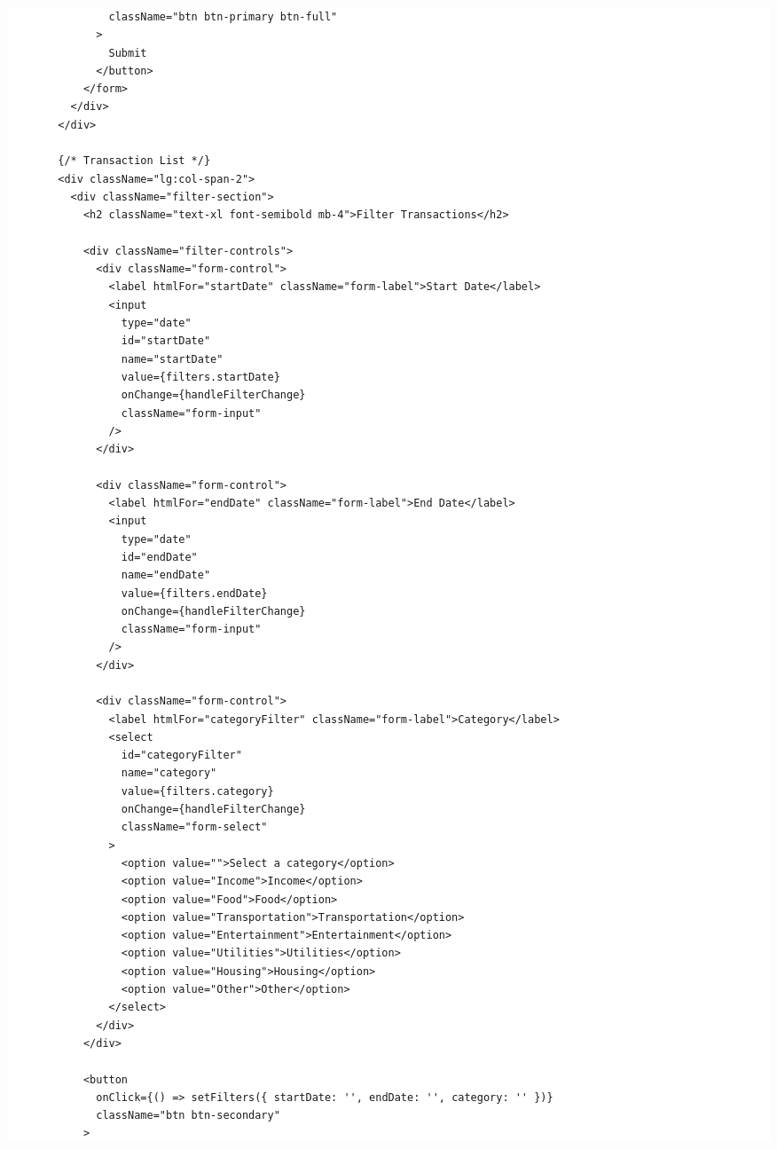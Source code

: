 ```tsx
                className="btn btn-primary btn-full"
              >
                Submit
              </button>
            </form>
          </div>
        </div>
        
        {/* Transaction List */}
        <div className="lg:col-span-2">
          <div className="filter-section">
            <h2 className="text-xl font-semibold mb-4">Filter Transactions</h2>
            
            <div className="filter-controls">
              <div className="form-control">
                <label htmlFor="startDate" className="form-label">Start Date</label>
                <input 
                  type="date" 
                  id="startDate" 
                  name="startDate" 
                  value={filters.startDate}
                  onChange={handleFilterChange}
                  className="form-input"
                />
              </div>
              
              <div className="form-control">
                <label htmlFor="endDate" className="form-label">End Date</label>
                <input 
                  type="date" 
                  id="endDate" 
                  name="endDate" 
                  value={filters.endDate}
                  onChange={handleFilterChange}
                  className="form-input"
                />
              </div>
              
              <div className="form-control">
                <label htmlFor="categoryFilter" className="form-label">Category</label>
                <select 
                  id="categoryFilter" 
                  name="category" 
                  value={filters.category}
                  onChange={handleFilterChange}
                  className="form-select"
                >
                  <option value="">Select a category</option>
                  <option value="Income">Income</option>
                  <option value="Food">Food</option>
                  <option value="Transportation">Transportation</option>
                  <option value="Entertainment">Entertainment</option>
                  <option value="Utilities">Utilities</option>
                  <option value="Housing">Housing</option>
                  <option value="Other">Other</option>
                </select>
              </div>
            </div>
            
            <button 
              onClick={() => setFilters({ startDate: '', endDate: '', category: '' })}
              className="btn btn-secondary"
            >
```
